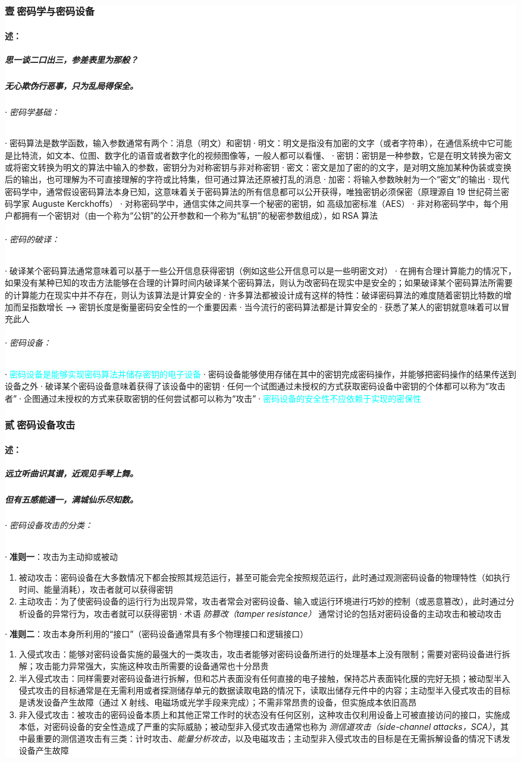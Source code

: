 ### 壹  密码学与密码设备

#### 述：
##### 思一谈二口出三，参差表里为那般？
##### 无心欺伪行恶事，只为乱局得保全。

###### · 密码学基础：
· 密码算法是数学函数，输入参数通常有两个：消息（明文）和密钥
· 明文：明文是指没有加密的文字（或者字符串），在通信系统中它可能是比特流，如文本、位图、数字化的语音或者数字化的视频图像等，一般人都可以看懂、
· 密钥：密钥是一种参数，它是在明文转换为密文或将密文转换为明文的算法中输入的参数，密钥分为对称密钥与非对称密钥
· 密文：密文是加了密的的文字，是对明文施加某种伪装或变换后的输出，也可理解为不可直接理解的字符或比特集，但可通过算法还原被打乱的消息
· 加密：将输入参数映射为一个“密文”的输出
· 现代密码学中，通常假设密码算法本身已知，这意味着关于密码算法的所有信息都可以公开获得，唯独密钥必须保密（原理源自 19 世纪荷兰密码学家 Auguste Kerckhoffs）
· 对称密码学中，通信实体之间共享一个秘密的密钥，如 高级加密标准（AES）
· 非对称密码学中，每个用户都拥有一个密钥对（由一个称为“公钥”的公开参数和一个称为“私钥”的秘密参数组成），如 RSA 算法

###### · 密码的破译：
· 破译某个密码算法通常意味着可以基于一些公开信息获得密钥（例如这些公开信息可以是一些明密文对）
· 在拥有合理计算能力的情况下，如果没有某种已知的攻击方法能够在合理的计算时间内破译某个密码算法，则认为改密码在现实中是安全的；如果破译某个密码算法所需要的计算能力在现实中并不存在，则认为该算法是计算安全的
· 许多算法都被设计成有这样的特性：破译密码算法的难度随着密钥比特数的增加而呈指数增长 —> 密钥长度是衡量密码安全性的一个重要因素
· 当今流行的密码算法都是计算安全的
· 获悉了某人的密钥就意味着可以冒充此人

###### · 密码设备：
· <font color="#00ffff">密码设备是能够实现密码算法并储存密钥的电子设备</font>
· 密码设备能够使用存储在其中的密钥完成密码操作，并能够把密码操作的结果传送到设备之外
· 破译某个密码设备意味着获得了该设备中的密钥
· 任何一个试图通过未授权的方式获取密码设备中密钥的个体都可以称为“攻击者”
· 企图通过未授权的方式来获取密钥的任何尝试都可以称为“攻击”
· <font color="#00ffff">密码设备的安全性不应依赖于实现的密保性</font>


### 贰  密码设备攻击

#### 述：
##### 远立听曲识其谱，近观见手琴上舞。
##### 但有五感能通一，满城仙乐尽知数。

###### · 密码设备攻击的分类：
· **准则一**：攻击为主动抑或被动
1. 被动攻击：密码设备在大多数情况下都会按照其规范运行，甚至可能会完全按照规范运行，此时通过观测密码设备的物理特性（如执行时间、能量消耗），攻击者就可以获得密钥
2. 主动攻击：为了使密码设备的运行行为出现异常，攻击者常会对密码设备、输入或运行环境进行巧妙的控制（或恶意篡改），此时通过分析设备的异常行为，攻击者就可以获得密钥
· 术语 *防篡改（tamper resistance）* 通常讨论的包括对密码设备的主动攻击和被动攻击

· **准则二**：攻击本身所利用的“接口”（密码设备通常具有多个物理接口和逻辑接口）
1. 入侵式攻击：能够对密码设备实施的最强大的一类攻击，攻击者能够对密码设备所进行的处理基本上没有限制；需要对密码设备进行拆解；攻击能力异常强大，实施这种攻击所需要的设备通常也十分昂贵
2. 半入侵式攻击：同样需要对密码设备进行拆解，但和芯片表面没有任何直接的电子接触，保持芯片表面钝化膜的完好无损；被动型半入侵式攻击的目标通常是在无需利用或者探测储存单元的数据读取电路的情况下，读取出储存元件中的内容；主动型半入侵式攻击的目标是诱发设备产生故障（通过 X 射线、电磁场或光学手段来完成）；不需非常昂贵的设备，但实施成本依旧高昂
3. 非入侵式攻击：被攻击的密码设备本质上和其他正常工作时的状态没有任何区别，这种攻击仅利用设备上可被直接访问的接口，实施成本低，对密码设备的安全性造成了严重的实际威胁；被动型非入侵式攻击通常也称为 *测信道攻击（side-channel attacks，SCA）*，其中最重要的测信道攻击有三类：计时攻击、*能量分析攻击*，以及电磁攻击；主动型非入侵式攻击的目标是在无需拆解设备的情况下诱发设备产生故障
